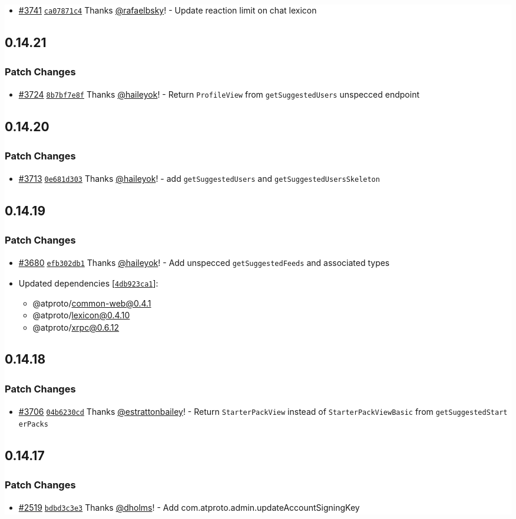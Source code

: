 - [#3741](https://github.com/bluesky-social/atproto/pull/3741) [`ca07871c4`](https://github.com/bluesky-social/atproto/commit/ca07871c487abc99fe7b7f8671aa8d98eb5dc4bb) Thanks [@rafaelbsky](https://github.com/rafaelbsky)! - Update reaction limit on chat lexicon

## 0.14.21

### Patch Changes

- [#3724](https://github.com/bluesky-social/atproto/pull/3724) [`8b7bf7e8f`](https://github.com/bluesky-social/atproto/commit/8b7bf7e8f0e5447c68633a87a2a3cff99f9e7e1c) Thanks [@haileyok](https://github.com/haileyok)! - Return `ProfileView` from `getSuggestedUsers` unspecced endpoint

## 0.14.20

### Patch Changes

- [#3713](https://github.com/bluesky-social/atproto/pull/3713) [`0e681d303`](https://github.com/bluesky-social/atproto/commit/0e681d3036fd0b35c6d2198638392051b2ce4c81) Thanks [@haileyok](https://github.com/haileyok)! - add `getSuggestedUsers` and `getSuggestedUsersSkeleton`

## 0.14.19

### Patch Changes

- [#3680](https://github.com/bluesky-social/atproto/pull/3680) [`efb302db1`](https://github.com/bluesky-social/atproto/commit/efb302db1a615b68795c725a22489dbd0400e011) Thanks [@haileyok](https://github.com/haileyok)! - Add unspecced `getSuggestedFeeds` and associated types

- Updated dependencies [[`4db923ca1`](https://github.com/bluesky-social/atproto/commit/4db923ca1c4fadd31d41c851933659e5186ee144)]:
  - @atproto/common-web@0.4.1
  - @atproto/lexicon@0.4.10
  - @atproto/xrpc@0.6.12

## 0.14.18

### Patch Changes

- [#3706](https://github.com/bluesky-social/atproto/pull/3706) [`04b6230cd`](https://github.com/bluesky-social/atproto/commit/04b6230cd2fbfe4a06cb00ab8ccb8e6c87c6c546) Thanks [@estrattonbailey](https://github.com/estrattonbailey)! - Return `StarterPackView` instead of `StarterPackViewBasic` from `getSuggestedStarterPacks`

## 0.14.17

### Patch Changes

- [#2519](https://github.com/bluesky-social/atproto/pull/2519) [`bdbd3c3e3`](https://github.com/bluesky-social/atproto/commit/bdbd3c3e3f8fe8476a3fecac73810554846c938f) Thanks [@dholms](https://github.com/dholms)! - Add com.atproto.admin.updateAccountSigningKey
